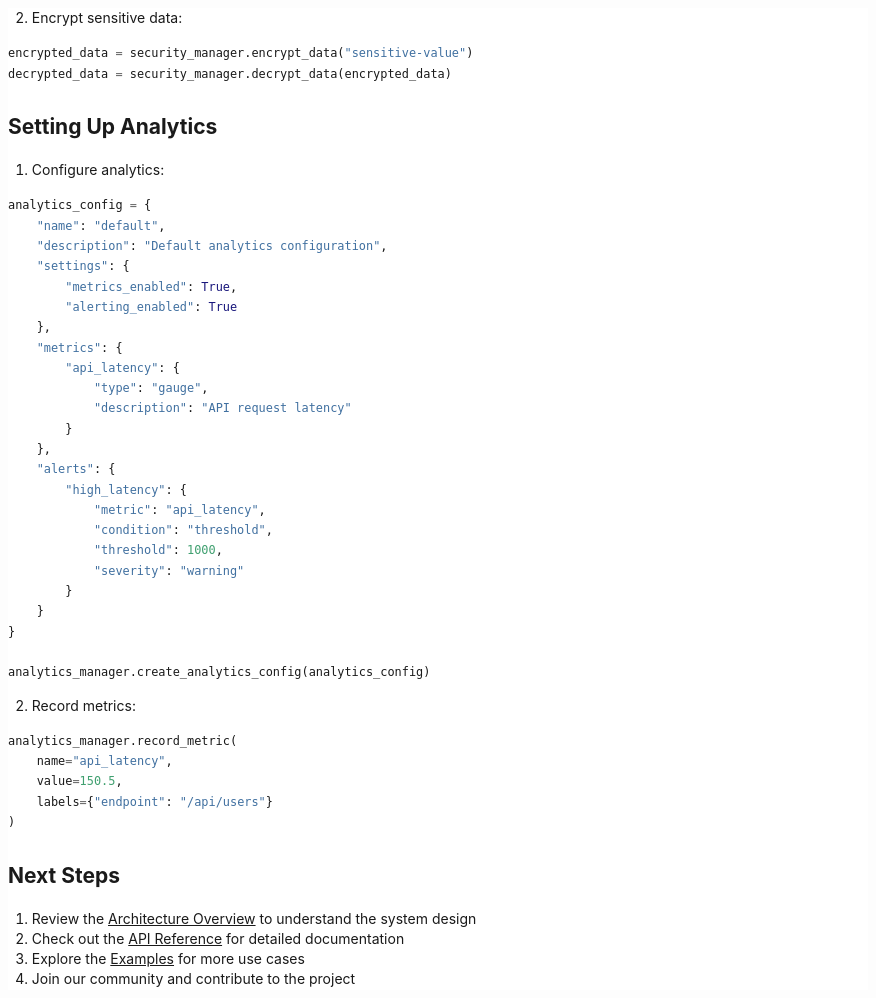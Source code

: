 2. Encrypt sensitive data:

```python
encrypted_data = security_manager.encrypt_data("sensitive-value")
decrypted_data = security_manager.decrypt_data(encrypted_data)
```

## Setting Up Analytics

1. Configure analytics:

```python
analytics_config = {
    "name": "default",
    "description": "Default analytics configuration",
    "settings": {
        "metrics_enabled": True,
        "alerting_enabled": True
    },
    "metrics": {
        "api_latency": {
            "type": "gauge",
            "description": "API request latency"
        }
    },
    "alerts": {
        "high_latency": {
            "metric": "api_latency",
            "condition": "threshold",
            "threshold": 1000,
            "severity": "warning"
        }
    }
}

analytics_manager.create_analytics_config(analytics_config)
```

2. Record metrics:

```python
analytics_manager.record_metric(
    name="api_latency",
    value=150.5,
    labels={"endpoint": "/api/users"}
)
```

## Next Steps

1. Review the [Architecture Overview](architecture/overview.md) to understand the system design
2. Check out the [API Reference](api/README.md) for detailed documentation
3. Explore the [Examples](examples/README.md) for more use cases
4. Join our community and contribute to the project
